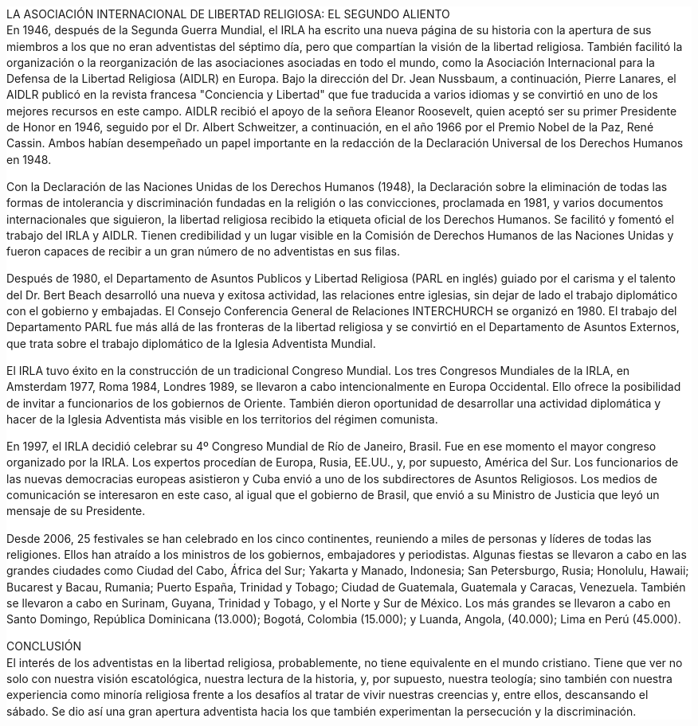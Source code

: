  LA ASOCIACIÓN INTERNACIONAL DE LIBERTAD RELIGIOSA: EL SEGUNDO ALIENTO  
 En 1946, después de la Segunda Guerra Mundial, el IRLA ha escrito una nueva página de su historia con la apertura de sus miembros a los que no eran adventistas del séptimo día, pero que compartían la visión de la libertad religiosa. También facilitó la organización o la reorganización de las asociaciones asociadas en todo el mundo, como la Asociación Internacional para la Defensa de la Libertad Religiosa (AIDLR) en Europa. Bajo la dirección del Dr. Jean Nussbaum, a continuación, Pierre Lanares, el AIDLR publicó en la revista francesa "Conciencia y Libertad" que fue traducida a varios idiomas y se convirtió en uno de los mejores recursos en este campo. AIDLR recibió el apoyo de la señora Eleanor Roosevelt, quien aceptó ser su primer Presidente de Honor en 1946, seguido por el Dr. Albert Schweitzer, a continuación, en el año 1966 por el Premio Nobel de la Paz, René Cassin. Ambos habían desempeñado un papel importante en la redacción de la Declaración Universal de los Derechos Humanos en 1948.

 Con la Declaración de las Naciones Unidas de los Derechos Humanos (1948), la Declaración sobre la eliminación de todas las formas de intolerancia y discriminación fundadas en la religión o las convicciones, proclamada en 1981, y varios documentos internacionales que siguieron, la libertad religiosa recibido la etiqueta oficial de los Derechos Humanos. Se facilitó y fomentó el trabajo del IRLA y AIDLR. Tienen credibilidad y un lugar visible en la Comisión de Derechos Humanos de las Naciones Unidas y fueron capaces de recibir a un gran número de no adventistas en sus filas.

 Después de 1980, el Departamento de Asuntos Publicos y Libertad Religiosa (PARL en inglés) guiado por el carisma y el talento del Dr. Bert Beach desarrolló una nueva y exitosa actividad, las relaciones entre iglesias, sin dejar de lado el trabajo diplomático con el gobierno y embajadas. El Consejo Conferencia General de Relaciones INTERCHURCH se organizó en 1980. El trabajo del Departamento PARL fue más allá de las fronteras de la libertad religiosa y se convirtió en el Departamento de Asuntos Externos, que trata sobre el trabajo diplomático de la Iglesia Adventista Mundial.

 El IRLA tuvo éxito en la construcción de un tradicional Congreso Mundial. Los tres Congresos Mundiales de la IRLA, en Amsterdam 1977, Roma 1984, Londres 1989, se llevaron a cabo intencionalmente en Europa Occidental. Ello ofrece la posibilidad de invitar a funcionarios de los gobiernos de Oriente. También dieron oportunidad de desarrollar una actividad diplomática y hacer de la Iglesia Adventista más visible en los territorios del régimen comunista.

 En 1997, el IRLA decidió celebrar su 4º Congreso Mundial de Río de Janeiro, Brasil. Fue en ese momento el mayor congreso organizado por la IRLA. Los expertos procedían de Europa, Rusia, EE.UU., y, por supuesto, América del Sur. Los funcionarios de las nuevas democracias europeas asistieron y Cuba envió a uno de los subdirectores de Asuntos Religiosos. Los medios de comunicación se interesaron en este caso, al igual que el gobierno de Brasil, que envió a su Ministro de Justicia que leyó un mensaje de su Presidente.

 Desde 2006, 25 festivales se han celebrado en los cinco continentes, reuniendo a miles de personas y líderes de todas las religiones. Ellos han atraído a los ministros de los gobiernos, embajadores y periodistas. Algunas fiestas se llevaron a cabo en las grandes ciudades como Ciudad del Cabo, África del Sur; Yakarta y Manado, Indonesia; San Petersburgo, Rusia; Honolulu, Hawaii; Bucarest y Bacau, Rumania; Puerto España, Trinidad y Tobago; Ciudad de Guatemala, Guatemala y Caracas, Venezuela. También se llevaron a cabo en Surinam, Guyana, Trinidad y Tobago, y el Norte y Sur de México. Los más grandes se llevaron a cabo en Santo Domingo, República Dominicana (13.000); Bogotá, Colombia (15.000); y Luanda, Angola, (40.000); Lima en Perú (45.000).

 CONCLUSIÓN  
 El interés de los adventistas en la libertad religiosa, probablemente, no tiene equivalente en el mundo cristiano. Tiene que ver no solo con nuestra visión escatológica, nuestra lectura de la historia, y, por supuesto, nuestra teología; sino también con nuestra experiencia como minoría religiosa frente a los desafíos al tratar de vivir nuestras creencias y, entre ellos, descansando el sábado. Se dio así una gran apertura adventista hacia los que también experimentan la persecución y la discriminación.
